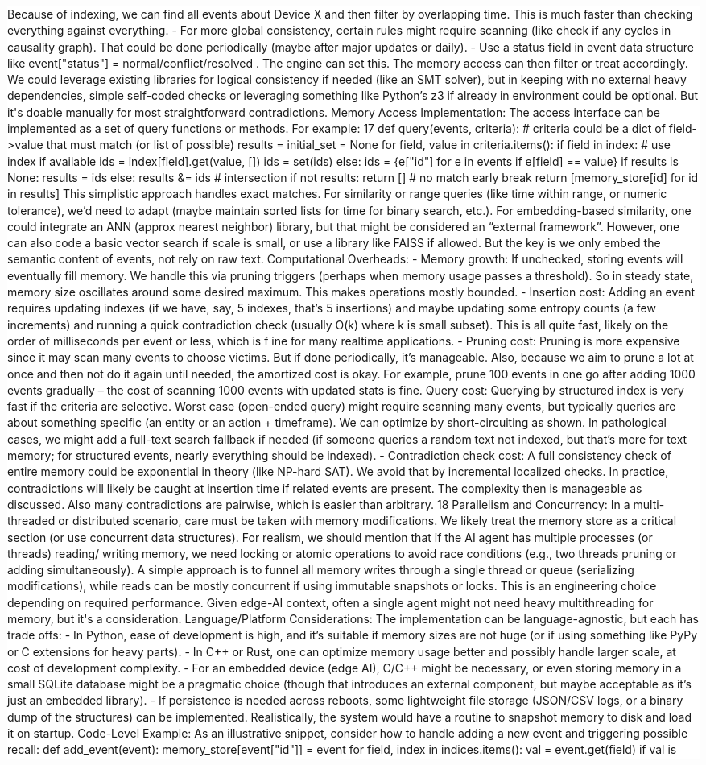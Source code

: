 Because of indexing, we can find all events about Device X and then filter by overlapping time. This is much faster than checking everything against everything. \- For more global consistency, certain rules might require scanning (like check if any cycles in causality graph). That could be done periodically (maybe after major updates or daily). \- Use a status field in event data structure like event\["status"\] \= normal/conflict/resolved . The engine can set this. The memory access can then filter or treat accordingly. We could leverage existing libraries for logical consistency if needed (like an SMT solver), but in keeping with no external heavy dependencies, simple self-coded checks or leveraging something like Python’s z3 if already in environment could be optional. But it's doable manually for most straightforward contradictions. Memory Access Implementation: The access interface can be implemented as a set of query functions or methods. For example: 17 def query(events, criteria): \# criteria could be a dict of field-\>value that must match (or list of possible) results \= initial\_set \= None for field, value in criteria.items(): if field in index: \# use index if available ids \= index\[field\].get(value, \[\]) ids \= set(ids) else: ids \= {e\["id"\] for e in events if e\[field\] \== value} if results is None: results \= ids else: results &= ids \# intersection if not results: return \[\] \# no match early break return \[memory\_store\[id\] for id in results\] This simplistic approach handles exact matches. For similarity or range queries (like time within range, or numeric tolerance), we’d need to adapt (maybe maintain sorted lists for time for binary search, etc.). For embedding-based similarity, one could integrate an ANN (approx nearest neighbor) library, but that might be considered an “external framework”. However, one can also code a basic vector search if scale is small, or use a library like FAISS if allowed. But the key is we only embed the semantic content of events, not rely on raw text. Computational Overheads: \- Memory growth: If unchecked, storing events will eventually fill memory. We handle this via pruning triggers (perhaps when memory usage passes a threshold). So in steady state, memory size oscillates around some desired maximum. This makes operations mostly bounded. \- Insertion cost: Adding an event requires updating indexes (if we have, say, 5 indexes, that’s 5 insertions) and maybe updating some entropy counts (a few increments) and running a quick contradiction check (usually O(k) where k is small subset). This is all quite fast, likely on the order of milliseconds per event or less, which is f ine for many realtime applications. \- Pruning cost: Pruning is more expensive since it may scan many events to choose victims. But if done periodically, it’s manageable. Also, because we aim to prune a lot at once and then not do it again until needed, the amortized cost is okay. For example, prune 100 events in one go after adding 1000 events gradually – the cost of scanning 1000 events with updated stats is fine. Query cost: Querying by structured index is very fast if the criteria are selective. Worst case (open-ended query) might require scanning many events, but typically queries are about something specific (an entity or an action \+ timeframe). We can optimize by short-circuiting as shown. In pathological cases, we might add a full-text search fallback if needed (if someone queries a random text not indexed, but that’s more for text memory; for structured events, nearly everything should be indexed). \- Contradiction check cost: A full consistency check of entire memory could be exponential in theory (like NP-hard SAT). We avoid that by incremental localized checks. In practice, contradictions will likely be caught at insertion time if related events are present. The complexity then is manageable as discussed. Also many contradictions are pairwise, which is easier than arbitrary. 18 Parallelism and Concurrency: In a multi-threaded or distributed scenario, care must be taken with memory modifications. We likely treat the memory store as a critical section (or use concurrent data structures). For realism, we should mention that if the AI agent has multiple processes (or threads) reading/ writing memory, we need locking or atomic operations to avoid race conditions (e.g., two threads pruning or adding simultaneously). A simple approach is to funnel all memory writes through a single thread or queue (serializing modifications), while reads can be mostly concurrent if using immutable snapshots or locks. This is an engineering choice depending on required performance. Given edge-AI context, often a single agent might not need heavy multithreading for memory, but it's a consideration. Language/Platform Considerations: The implementation can be language-agnostic, but each has trade offs: \- In Python, ease of development is high, and it’s suitable if memory sizes are not huge (or if using something like PyPy or C extensions for heavy parts). \- In C++ or Rust, one can optimize memory usage better and possibly handle larger scale, at cost of development complexity. \- For an embedded device (edge AI), C/C++ might be necessary, or even storing memory in a small SQLite database might be a pragmatic choice (though that introduces an external component, but maybe acceptable as it’s just an embedded library). \- If persistence is needed across reboots, some lightweight file storage (JSON/CSV logs, or a binary dump of the structures) can be implemented. Realistically, the system would have a routine to snapshot memory to disk and load it on startup. Code-Level Example: As an illustrative snippet, consider how to handle adding a new event and triggering possible recall: def add\_event(event): memory\_store\[event\["id"\]\] \= event for field, index in indices.items(): val \= event.get(field) if val is